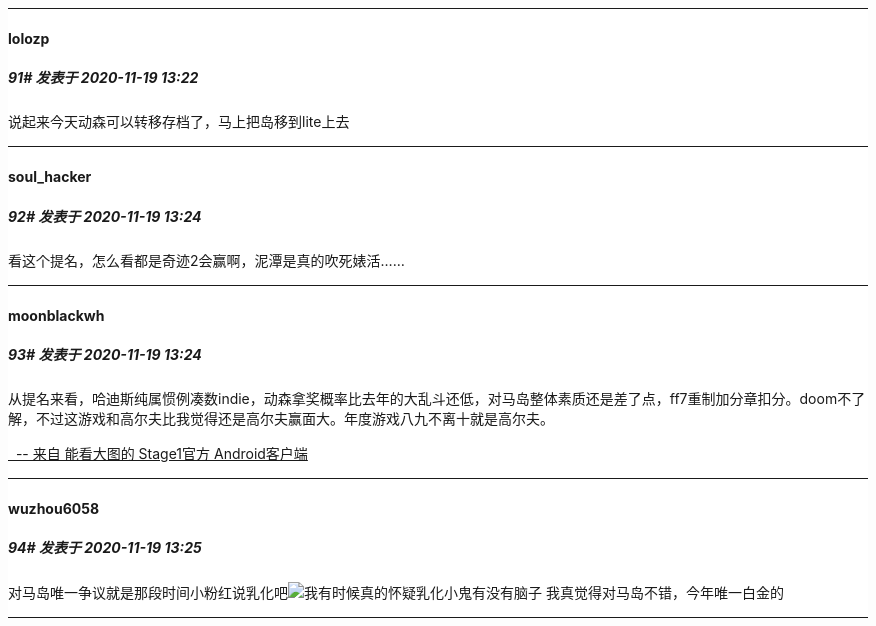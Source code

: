 *****

####  lolozp  
##### 91#       发表于 2020-11-19 13:22




说起来今天动森可以转移存档了，马上把岛移到lite上去







*****

####  soul_hacker  
##### 92#       发表于 2020-11-19 13:24




看这个提名，怎么看都是奇迹2会赢啊，泥潭是真的吹死婊活……







*****

####  moonblackwh  
##### 93#       发表于 2020-11-19 13:24




从提名来看，哈迪斯纯属惯例凑数indie，动森拿奖概率比去年的大乱斗还低，对马岛整体素质还是差了点，ff7重制加分章扣分。doom不了解，不过这游戏和高尔夫比我觉得还是高尔夫赢面大。年度游戏八九不离十就是高尔夫。

[  -- 来自 能看大图的 Stage1官方 Android客户端](https://www.coolapk.com/apk/140634)







*****

####  wuzhou6058  
##### 94#       发表于 2020-11-19 13:25




对马岛唯一争议就是那段时间小粉红说乳化吧<img src="https://static.saraba1st.com/image/smiley/face2017/067.png" referrerpolicy="no-referrer">我有时候真的怀疑乳化小鬼有没有脑子
我真觉得对马岛不错，今年唯一白金的







*****
